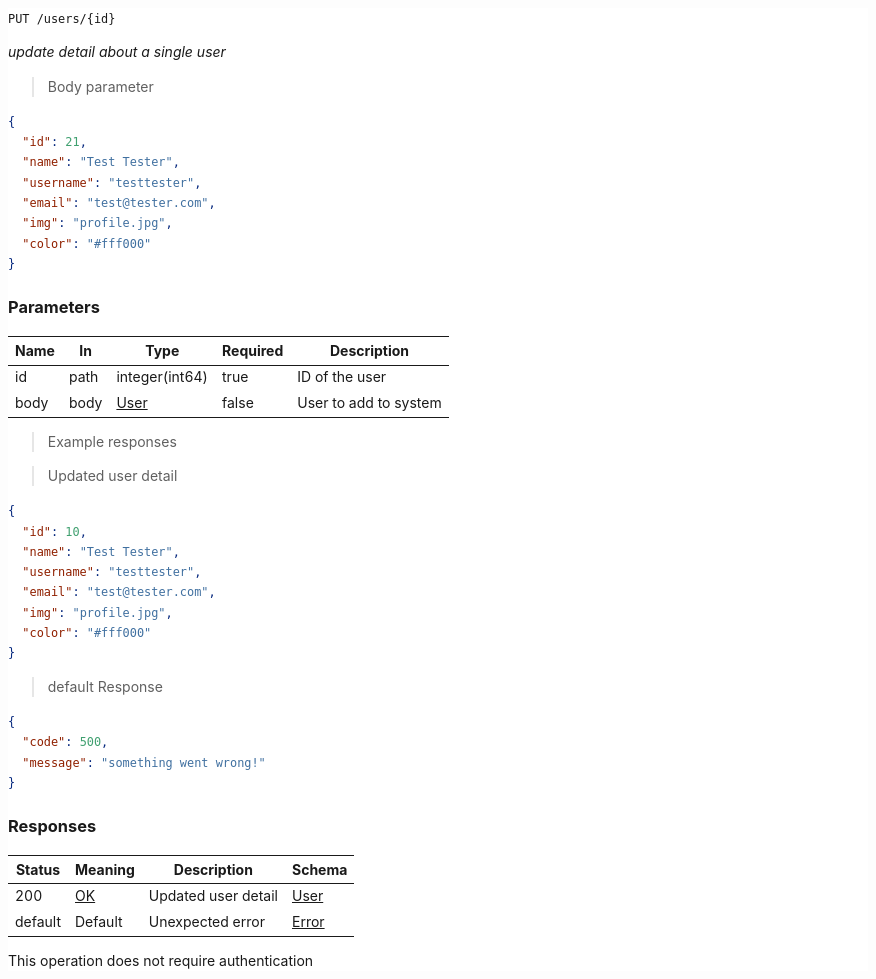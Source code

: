 `PUT /users/{id}`

*update detail about a single user*

> Body parameter

```json
{
  "id": 21,
  "name": "Test Tester",
  "username": "testtester",
  "email": "test@tester.com",
  "img": "profile.jpg",
  "color": "#fff000"
}
```

<h3 id="updateuser-parameters">Parameters</h3>

|Name|In|Type|Required|Description|
|---|---|---|---|---|
|id|path|integer(int64)|true|ID of the user|
|body|body|[User](#schemauser)|false|User to add to system|

> Example responses

> Updated user detail

```json
{
  "id": 10,
  "name": "Test Tester",
  "username": "testtester",
  "email": "test@tester.com",
  "img": "profile.jpg",
  "color": "#fff000"
}
```

> default Response

```json
{
  "code": 500,
  "message": "something went wrong!"
}
```

<h3 id="updateuser-responses">Responses</h3>

|Status|Meaning|Description|Schema|
|---|---|---|---|
|200|[OK](https://tools.ietf.org/html/rfc7231#section-6.3.1)|Updated user detail|[User](#schemauser)|
|default|Default|Unexpected error|[Error](#schemaerror)|

<aside class="success">
This operation does not require authentication
</aside>
